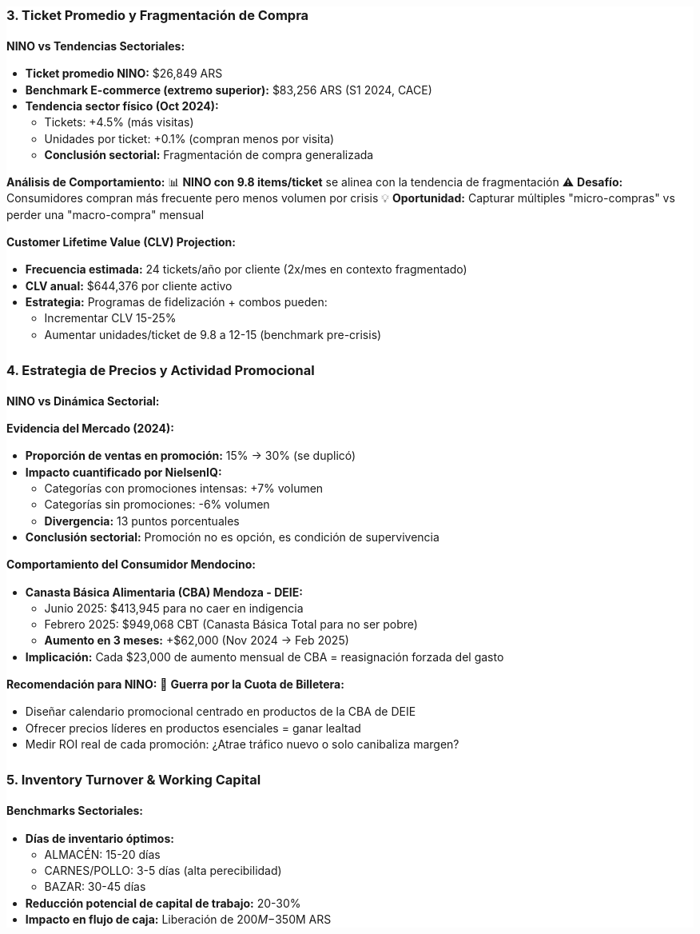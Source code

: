 ### 3. Ticket Promedio y Fragmentación de Compra

**NINO vs Tendencias Sectoriales:**
- **Ticket promedio NINO:** $26,849 ARS
- **Benchmark E-commerce (extremo superior):** $83,256 ARS (S1 2024, CACE)
- **Tendencia sector físico (Oct 2024):**
  - Tickets: +4.5% (más visitas)
  - Unidades por ticket: +0.1% (compran menos por visita)
  - **Conclusión sectorial:** Fragmentación de compra generalizada

**Análisis de Comportamiento:**
📊 **NINO con 9.8 items/ticket** se alinea con la tendencia de fragmentación
⚠️ **Desafío:** Consumidores compran más frecuente pero menos volumen por crisis
💡 **Oportunidad:** Capturar múltiples "micro-compras" vs perder una "macro-compra" mensual

**Customer Lifetime Value (CLV) Projection:**
- **Frecuencia estimada:** 24 tickets/año por cliente (2x/mes en contexto fragmentado)
- **CLV anual:** $644,376 por cliente activo
- **Estrategia:** Programas de fidelización + combos pueden:
  - Incrementar CLV 15-25%
  - Aumentar unidades/ticket de 9.8 a 12-15 (benchmark pre-crisis)

### 4. Estrategia de Precios y Actividad Promocional

**NINO vs Dinámica Sectorial:**

**Evidencia del Mercado (2024):**
- **Proporción de ventas en promoción:** 15% → 30% (se duplicó)
- **Impacto cuantificado por NielsenIQ:**
  - Categorías con promociones intensas: +7% volumen
  - Categorías sin promociones: -6% volumen
  - **Divergencia:** 13 puntos porcentuales
- **Conclusión sectorial:** Promoción no es opción, es condición de supervivencia

**Comportamiento del Consumidor Mendocino:**
- **Canasta Básica Alimentaria (CBA) Mendoza - DEIE:**
  - Junio 2025: $413,945 para no caer en indigencia
  - Febrero 2025: $949,068 CBT (Canasta Básica Total para no ser pobre)
  - **Aumento en 3 meses:** +$62,000 (Nov 2024 → Feb 2025)
- **Implicación:** Cada $23,000 de aumento mensual de CBA = reasignación forzada del gasto

**Recomendación para NINO:**
🎯 **Guerra por la Cuota de Billetera:**
- Diseñar calendario promocional centrado en productos de la CBA de DEIE
- Ofrecer precios líderes en productos esenciales = ganar lealtad
- Medir ROI real de cada promoción: ¿Atrae tráfico nuevo o solo canibaliza margen?

### 5. Inventory Turnover & Working Capital

**Benchmarks Sectoriales:**
- **Días de inventario óptimos:**
  - ALMACÉN: 15-20 días
  - CARNES/POLLO: 3-5 días (alta perecibilidad)
  - BAZAR: 30-45 días
- **Reducción potencial de capital de trabajo:** 20-30%
- **Impacto en flujo de caja:** Liberación de $200M-$350M ARS
